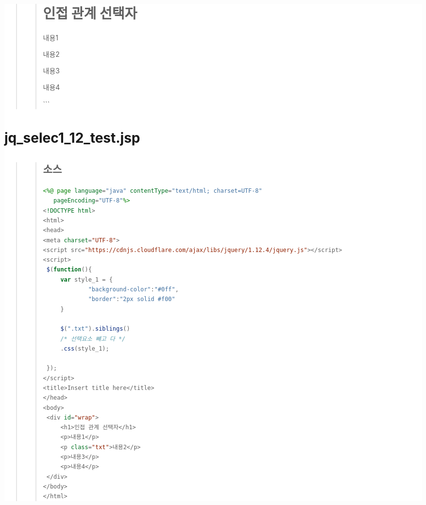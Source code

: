>> <title>Insert title here</title>
>> </head>
>> <body>
>>	<div id="wrap">
>>		<h1>인접 관계 선택자</h1>
>>		<p>내용1</p>
>>		<p class="txt">내용2</p>
>>		<p>내용3</p>
>>		<p>내용4</p>
>>	</div>
>> </body>
>> </html>
>> ```
>

# jq_selec1_12_test.jsp
>> ## 소스
>> ```jsp
>> <%@ page language="java" contentType="text/html; charset=UTF-8"
>>    pageEncoding="UTF-8"%>
>> <!DOCTYPE html>
>> <html>
>> <head>
>> <meta charset="UTF-8">
>> <script src="https://cdnjs.cloudflare.com/ajax/libs/jquery/1.12.4/jquery.js"></script>
>> <script>
>>	$(function(){
>>		var style_1 = {
>>				"background-color":"#0ff",
>>				"border":"2px solid #f00"
>>		}
>>
>>		$(".txt").siblings()
>>		/* 선택요소 뺴고 다 */
>>		.css(style_1);
>>
>>	});
>> </script>
>> <title>Insert title here</title>
>> </head>
>> <body>
>>	<div id="wrap">
>>		<h1>인접 관계 선택자</h1>
>>		<p>내용1</p>
>>		<p class="txt">내용2</p>
>>		<p>내용3</p>
>>		<p>내용4</p>
>>	</div>
>> </body>
>> </html>
>> ```
>
